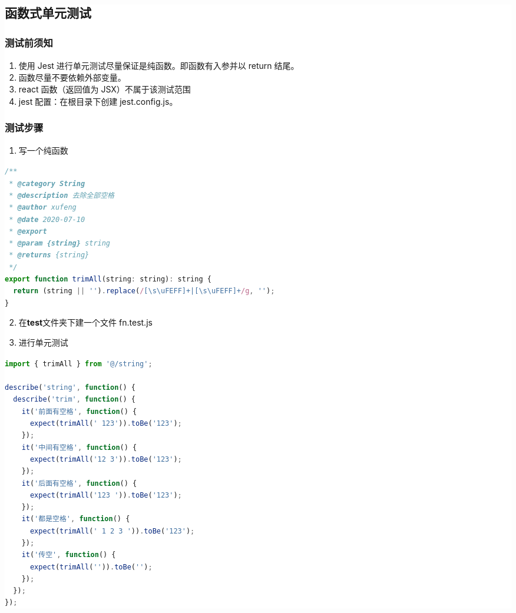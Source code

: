 ## 函数式单元测试

### 测试前须知

1. 使用 Jest 进行单元测试尽量保证是纯函数。即函数有入参并以 return 结尾。
2. 函数尽量不要依赖外部变量。
3. react 函数（返回值为 JSX）不属于该测试范围
4. jest 配置：在根目录下创建 jest.config.js。

### 测试步骤

1. 写一个纯函数

```javascript
/**
 * @category String
 * @description 去除全部空格
 * @author xufeng
 * @date 2020-07-10
 * @export
 * @param {string} string
 * @returns {string}
 */
export function trimAll(string: string): string {
  return (string || '').replace(/[\s\uFEFF]+|[\s\uFEFF]+/g, '');
}
```

2. 在**test**文件夹下建一个文件 fn.test.js

3. 进行单元测试

```javascript
import { trimAll } from '@/string';

describe('string', function() {
  describe('trim', function() {
    it('前面有空格', function() {
      expect(trimAll(' 123')).toBe('123');
    });
    it('中间有空格', function() {
      expect(trimAll('12 3')).toBe('123');
    });
    it('后面有空格', function() {
      expect(trimAll('123 ')).toBe('123');
    });
    it('都是空格', function() {
      expect(trimAll(' 1 2 3 ')).toBe('123');
    });
    it('传空', function() {
      expect(trimAll('')).toBe('');
    });
  });
});
```
